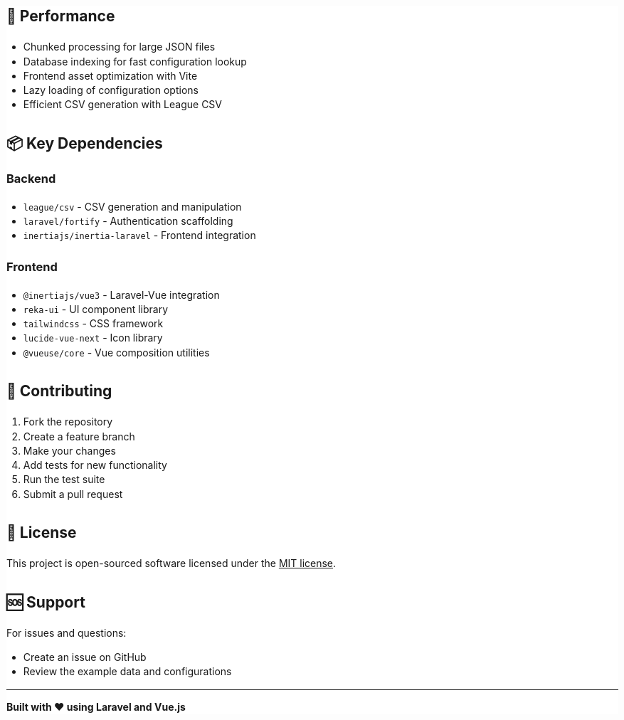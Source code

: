 ## 🚀 Performance

- Chunked processing for large JSON files
- Database indexing for fast configuration lookup
- Frontend asset optimization with Vite
- Lazy loading of configuration options
- Efficient CSV generation with League CSV

## 📦 Key Dependencies

### Backend
- `league/csv` - CSV generation and manipulation
- `laravel/fortify` - Authentication scaffolding
- `inertiajs/inertia-laravel` - Frontend integration

### Frontend
- `@inertiajs/vue3` - Laravel-Vue integration
- `reka-ui` - UI component library
- `tailwindcss` - CSS framework
- `lucide-vue-next` - Icon library
- `@vueuse/core` - Vue composition utilities

## 🤝 Contributing

1. Fork the repository
2. Create a feature branch
3. Make your changes
4. Add tests for new functionality
5. Run the test suite
6. Submit a pull request

## 📄 License

This project is open-sourced software licensed under the [MIT license](LICENSE).

## 🆘 Support

For issues and questions:
- Create an issue on GitHub
- Review the example data and configurations

---

**Built with ❤️ using Laravel and Vue.js**